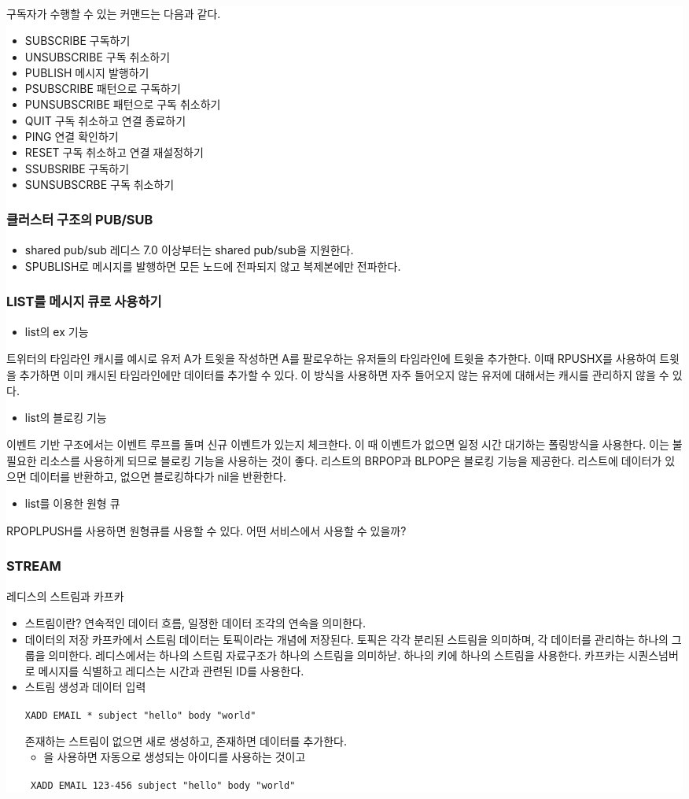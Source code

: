 구독자가 수행할 수 있는 커맨드는 다음과 같다.
- SUBSCRIBE
  구독하기
- UNSUBSCRIBE
    구독 취소하기
- PUBLISH
    메시지 발행하기
- PSUBSCRIBE
    패턴으로 구독하기
- PUNSUBSCRIBE
    패턴으로 구독 취소하기
- QUIT
    구독 취소하고 연결 종료하기
- PING
    연결 확인하기
- RESET
    구독 취소하고 연결 재설정하기
- SSUBSRIBE
    구독하기
- SUNSUBSCRBE
    구독 취소하기

### 클러스터 구조의 PUB/SUB
- shared pub/sub
  레디스 7.0 이상부터는 shared pub/sub을 지원한다.
- SPUBLISH로 메시지를 발행하면 모든 노드에 전파되지 않고 복제본에만 전파한다.


### LIST를 메시지 큐로 사용하기
- list의 ex 기능 

 트위터의 타임라인 캐시를 예시로 유저 A가 트윗을 작성하면 
A를 팔로우하는 유저들의 타임라인에 트윗을 추가한다.
이때 RPUSHX를 사용하여 트윗을 추가하면 이미 캐시된 타임라인에만 데이터를 추가할 수 있다.
이 방식을 사용하면 자주 들어오지 않는 유저에 대해서는 캐시를 관리하지 않을 수 있다.
- list의 블로킹 기능

이벤트 기반 구조에서는 이벤트 루프를 돌며 신규 이벤트가 있는지 체크한다.
이 때 이벤트가 없으면 일정 시간 대기하는 폴링방식을 사용한다.
이는 불필요한 리소스를 사용하게 되므로 블로킹 기능을 사용하는 것이 좋다.
리스트의 BRPOP과 BLPOP은 블로킹 기능을 제공한다.
리스트에 데이터가 있으면 데이터를 반환하고, 없으면 블로킹하다가 nil을 반환한다.

- list를 이용한 원형 큐

RPOPLPUSH를 사용하면 원형큐를 사용할 수 있다.
어떤 서비스에서 사용할 수 있을까?

### STREAM

레디스의 스트림과 카프카
* 스트림이란?
  연속적인 데이터 흐름, 일정한 데이터 조각의 연속을 의미한다.
* 데이터의 저장
  카프카에서 스트림 데이터는 토픽이라는 개념에 저장된다. 토픽은 각각 분리된 스트림을 의미하며, 각 데이터를 관리하는 하나의 그룹을 의미한다.
  레디스에서는 하나의 스트림 자료구조가 하나의 스트림을 의미하낟. 하나의 키에 하나의 스트림을 사용한다.
  카프카는 시퀀스넘버로 메시지를 식별하고 레디스는 시간과 관련된 ID를 사용한다.
* 스트림 생성과 데이터 입력
  ```redis
  XADD EMAIL * subject "hello" body "world"
  ```
  존재하는 스트림이 없으면 새로 생성하고, 존재하면 데이터를 추가한다.
  * 을 사용하면 자동으로 생성되는 아이디를 사용하는 것이고
  ```redis
   XADD EMAIL 123-456 subject "hello" body "world"
  ```